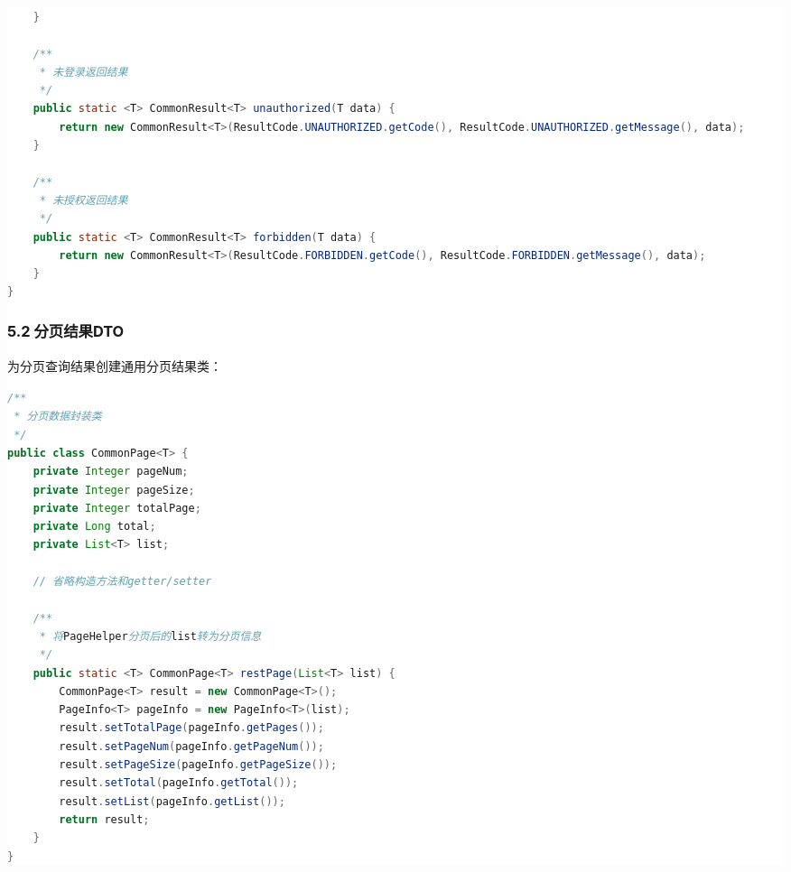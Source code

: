 ```java
    }
    
    /**
     * 未登录返回结果
     */
    public static <T> CommonResult<T> unauthorized(T data) {
        return new CommonResult<T>(ResultCode.UNAUTHORIZED.getCode(), ResultCode.UNAUTHORIZED.getMessage(), data);
    }
    
    /**
     * 未授权返回结果
     */
    public static <T> CommonResult<T> forbidden(T data) {
        return new CommonResult<T>(ResultCode.FORBIDDEN.getCode(), ResultCode.FORBIDDEN.getMessage(), data);
    }
}
```

### 5.2 分页结果DTO

为分页查询结果创建通用分页结果类：

```java
/**
 * 分页数据封装类
 */
public class CommonPage<T> {
    private Integer pageNum;
    private Integer pageSize;
    private Integer totalPage;
    private Long total;
    private List<T> list;
    
    // 省略构造方法和getter/setter
    
    /**
     * 将PageHelper分页后的list转为分页信息
     */
    public static <T> CommonPage<T> restPage(List<T> list) {
        CommonPage<T> result = new CommonPage<T>();
        PageInfo<T> pageInfo = new PageInfo<T>(list);
        result.setTotalPage(pageInfo.getPages());
        result.setPageNum(pageInfo.getPageNum());
        result.setPageSize(pageInfo.getPageSize());
        result.setTotal(pageInfo.getTotal());
        result.setList(pageInfo.getList());
        return result;
    }
}
```
